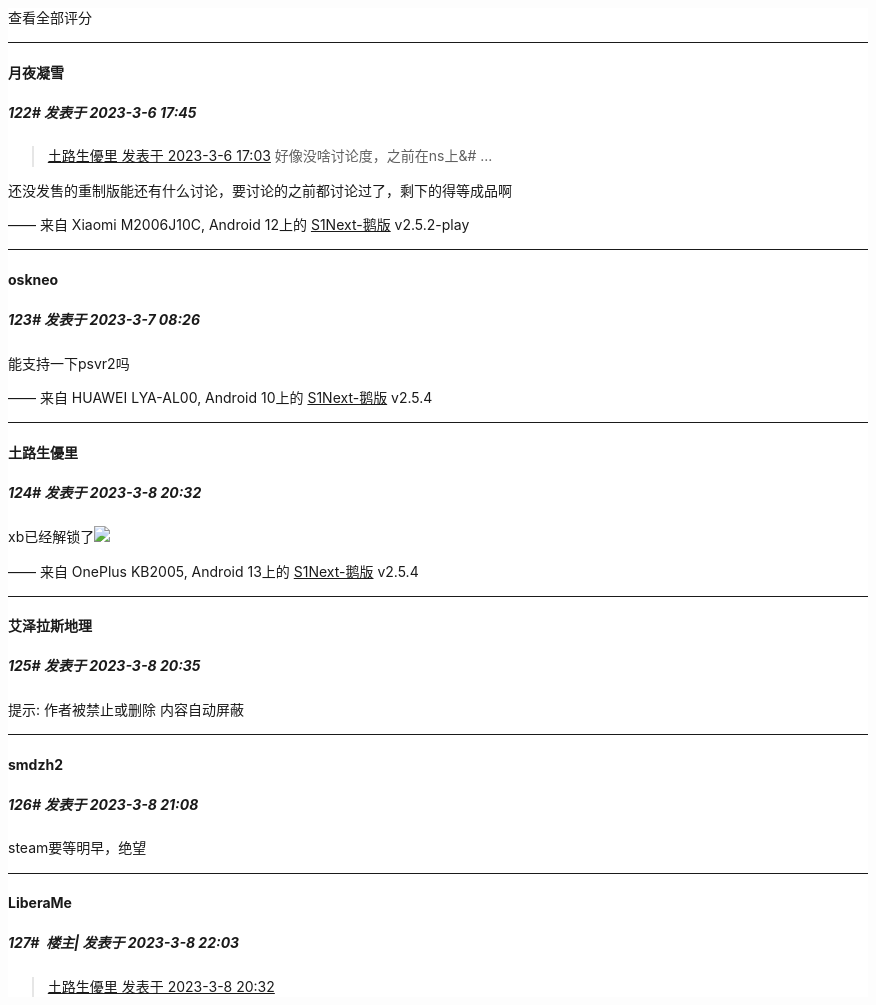 查看全部评分

*****

####  月夜凝雪  
##### 122#       发表于 2023-3-6 17:45

<blockquote><a href="httphttps://bbs.saraba1st.com/2b/forum.php?mod=redirect&amp;goto=findpost&amp;pid=59988984&amp;ptid=2092302" target="_blank">土路生優里 发表于 2023-3-6 17:03</a>
好像没啥讨论度，之前在ns上&amp;# ...</blockquote>
还没发售的重制版能还有什么讨论，要讨论的之前都讨论过了，剩下的得等成品啊

—— 来自 Xiaomi M2006J10C, Android 12上的 [S1Next-鹅版](https://github.com/ykrank/S1-Next/releases) v2.5.2-play

*****

####  oskneo  
##### 123#       发表于 2023-3-7 08:26

能支持一下psvr2吗

—— 来自 HUAWEI LYA-AL00, Android 10上的 [S1Next-鹅版](https://github.com/ykrank/S1-Next/releases) v2.5.4

*****

####  土路生優里  
##### 124#       发表于 2023-3-8 20:32

xb已经解锁了<img src="https://static.saraba1st.com/image/smiley/face2017/009.gif" referrerpolicy="no-referrer">

—— 来自 OnePlus KB2005, Android 13上的 [S1Next-鹅版](https://github.com/ykrank/S1-Next/releases) v2.5.4

*****

####  艾泽拉斯地理  
##### 125#       发表于 2023-3-8 20:35

提示: 作者被禁止或删除 内容自动屏蔽

*****

####  smdzh2  
##### 126#       发表于 2023-3-8 21:08

steam要等明早，绝望

*****

####  LiberaMe  
##### 127#         楼主| 发表于 2023-3-8 22:03

<blockquote><a href="httphttps://bbs.saraba1st.com/2b/forum.php?mod=redirect&amp;goto=findpost&amp;pid=60014187&amp;ptid=2092302" target="_blank">土路生優里 发表于 2023-3-8 20:32</a>
